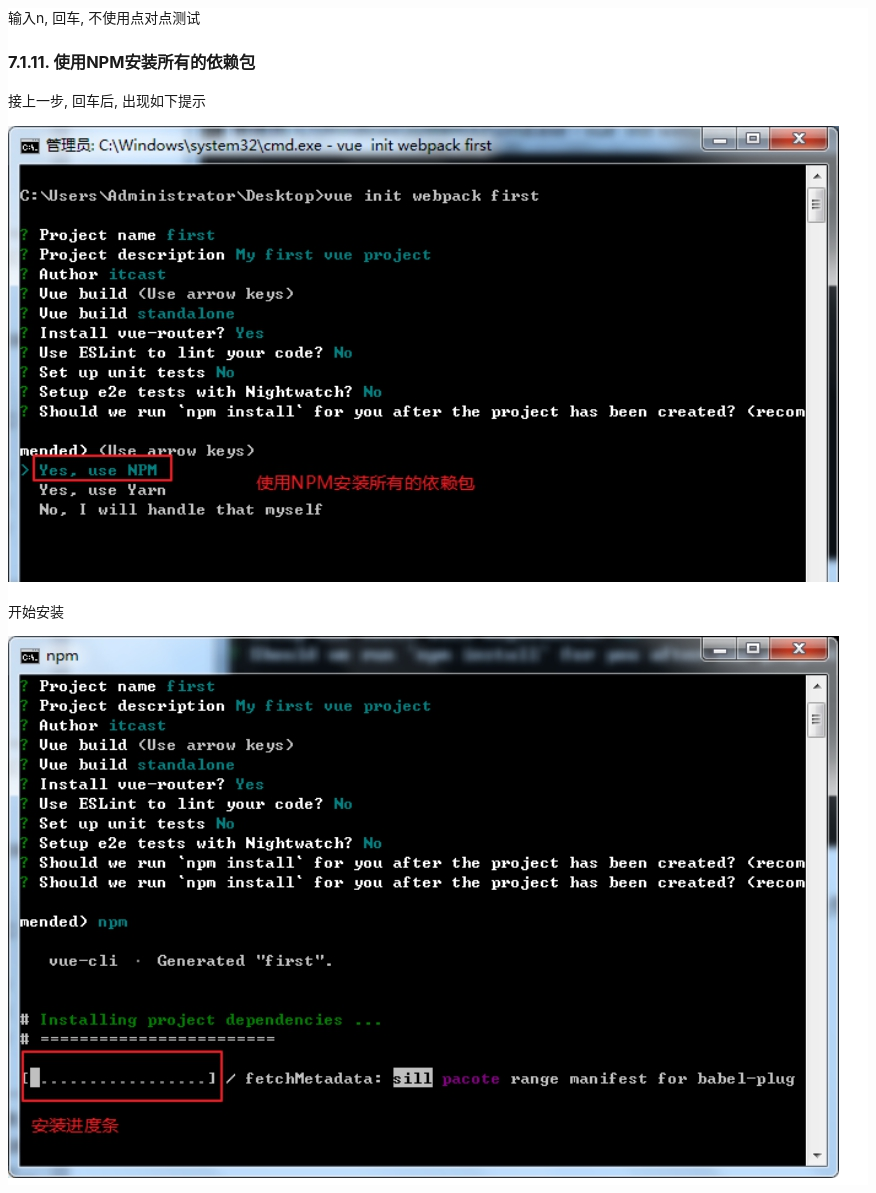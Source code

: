 输入n, 回车, 不使用点对点测试

 

### 7.1.11. 使用NPM安装所有的依赖包

接上一步, 回车后, 出现如下提示

![img](assets/wps44C9.tmp.jpg) 

开始安装

![img](assets/wps44CA.tmp.jpg) 
